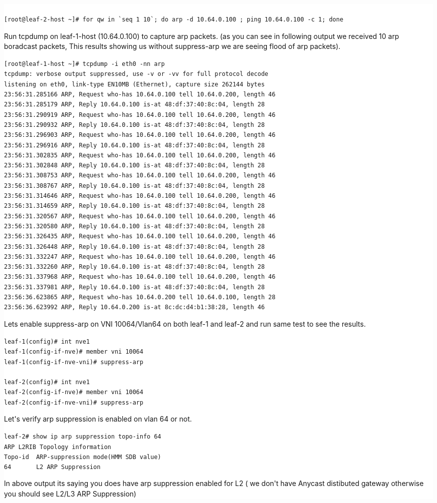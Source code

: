 ```

[root@leaf-2-host ~]# for qw in `seq 1 10`; do arp -d 10.64.0.100 ; ping 10.64.0.100 -c 1; done

```

Run tcpdump on leaf-1-host (10.64.0.100) to capture arp packets. (as you can see in following output we received 10 arp boradcast packets, This results showing us without suppress-arp we are seeing flood of arp packets).

```
[root@leaf-1-host ~]# tcpdump -i eth0 -nn arp
tcpdump: verbose output suppressed, use -v or -vv for full protocol decode
listening on eth0, link-type EN10MB (Ethernet), capture size 262144 bytes
23:56:31.285166 ARP, Request who-has 10.64.0.100 tell 10.64.0.200, length 46
23:56:31.285179 ARP, Reply 10.64.0.100 is-at 48:df:37:40:8c:04, length 28
23:56:31.290919 ARP, Request who-has 10.64.0.100 tell 10.64.0.200, length 46
23:56:31.290932 ARP, Reply 10.64.0.100 is-at 48:df:37:40:8c:04, length 28
23:56:31.296903 ARP, Request who-has 10.64.0.100 tell 10.64.0.200, length 46
23:56:31.296916 ARP, Reply 10.64.0.100 is-at 48:df:37:40:8c:04, length 28
23:56:31.302835 ARP, Request who-has 10.64.0.100 tell 10.64.0.200, length 46
23:56:31.302848 ARP, Reply 10.64.0.100 is-at 48:df:37:40:8c:04, length 28
23:56:31.308753 ARP, Request who-has 10.64.0.100 tell 10.64.0.200, length 46
23:56:31.308767 ARP, Reply 10.64.0.100 is-at 48:df:37:40:8c:04, length 28
23:56:31.314646 ARP, Request who-has 10.64.0.100 tell 10.64.0.200, length 46
23:56:31.314659 ARP, Reply 10.64.0.100 is-at 48:df:37:40:8c:04, length 28
23:56:31.320567 ARP, Request who-has 10.64.0.100 tell 10.64.0.200, length 46
23:56:31.320580 ARP, Reply 10.64.0.100 is-at 48:df:37:40:8c:04, length 28
23:56:31.326435 ARP, Request who-has 10.64.0.100 tell 10.64.0.200, length 46
23:56:31.326448 ARP, Reply 10.64.0.100 is-at 48:df:37:40:8c:04, length 28
23:56:31.332247 ARP, Request who-has 10.64.0.100 tell 10.64.0.200, length 46
23:56:31.332260 ARP, Reply 10.64.0.100 is-at 48:df:37:40:8c:04, length 28
23:56:31.337968 ARP, Request who-has 10.64.0.100 tell 10.64.0.200, length 46
23:56:31.337981 ARP, Reply 10.64.0.100 is-at 48:df:37:40:8c:04, length 28
23:56:36.623865 ARP, Request who-has 10.64.0.200 tell 10.64.0.100, length 28
23:56:36.623992 ARP, Reply 10.64.0.200 is-at 8c:dc:d4:b1:38:28, length 46
```

Lets enable suppress-arp on VNI 10064/Vlan64 on both leaf-1 and leaf-2 and run same test to see the results.

```
leaf-1(config)# int nve1
leaf-1(config-if-nve)# member vni 10064
leaf-1(config-if-nve-vni)# suppress-arp

leaf-2(config)# int nve1
leaf-2(config-if-nve)# member vni 10064
leaf-2(config-if-nve-vni)# suppress-arp
```

Let's verify arp suppression is enabled on vlan 64 or not.

```
leaf-2# show ip arp suppression topo-info 64
ARP L2RIB Topology information
Topo-id  ARP-suppression mode(HMM SDB value)
64       L2 ARP Suppression
```
In above output its saying you does have arp suppression enabled for L2 ( we don't have Anycast distibuted gateway otherwise you should see L2/L3 ARP Suppression)

